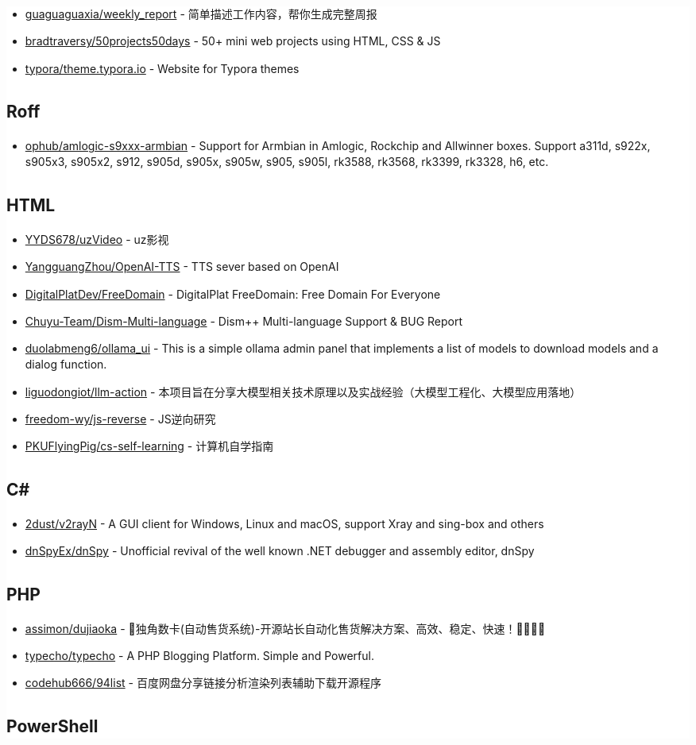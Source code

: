 *   [guaguaguaxia/weekly\_report](https://github.com/guaguaguaxia/weekly_report) - 简单描述工作内容，帮你生成完整周报

*   [bradtraversy/50projects50days](https://github.com/bradtraversy/50projects50days) - 50+ mini web projects using HTML, CSS & JS

*   [typora/theme.typora.io](https://github.com/typora/theme.typora.io) - Website for Typora themes

## Roff

*   [ophub/amlogic-s9xxx-armbian](https://github.com/ophub/amlogic-s9xxx-armbian) - Support for Armbian in Amlogic, Rockchip and Allwinner boxes. Support a311d, s922x, s905x3, s905x2, s912, s905d, s905x, s905w, s905, s905l, rk3588, rk3568, rk3399, rk3328, h6, etc.

## HTML

*   [YYDS678/uzVideo](https://github.com/YYDS678/uzVideo) - uz影视

*   [YangguangZhou/OpenAI-TTS](https://github.com/YangguangZhou/OpenAI-TTS) - TTS sever based on OpenAI

*   [DigitalPlatDev/FreeDomain](https://github.com/DigitalPlatDev/FreeDomain) - DigitalPlat FreeDomain: Free Domain For Everyone

*   [Chuyu-Team/Dism-Multi-language](https://github.com/Chuyu-Team/Dism-Multi-language) - Dism++ Multi-language Support & BUG Report

*   [duolabmeng6/ollama\_ui](https://github.com/duolabmeng6/ollama_ui) - This is a simple ollama admin panel that implements a list of models to download models and a dialog function.

*   [liguodongiot/llm-action](https://github.com/liguodongiot/llm-action) - 本项目旨在分享大模型相关技术原理以及实战经验（大模型工程化、大模型应用落地）

*   [freedom-wy/js-reverse](https://github.com/freedom-wy/js-reverse) - JS逆向研究

*   [PKUFlyingPig/cs-self-learning](https://github.com/PKUFlyingPig/cs-self-learning) - 计算机自学指南

## C\#

*   [2dust/v2rayN](https://github.com/2dust/v2rayN) - A GUI client for Windows, Linux and macOS, support Xray and sing-box and others

*   [dnSpyEx/dnSpy](https://github.com/dnSpyEx/dnSpy) - Unofficial revival of the well known .NET debugger and assembly editor, dnSpy

## PHP

*   [assimon/dujiaoka](https://github.com/assimon/dujiaoka) - 🦄独角数卡(自动售货系统)-开源站长自动化售货解决方案、高效、稳定、快速！🚀🚀🎉🎉

*   [typecho/typecho](https://github.com/typecho/typecho) - A PHP Blogging Platform. Simple and Powerful.

*   [codehub666/94list](https://github.com/codehub666/94list) - 百度网盘分享链接分析渲染列表辅助下载开源程序

## PowerShell
